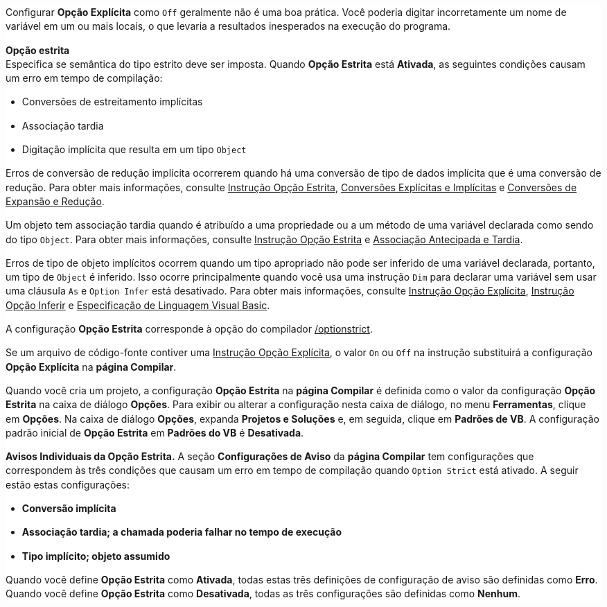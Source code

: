  Configurar **Opção Explícita** como `Off` geralmente não é uma boa prática. Você poderia digitar incorretamente um nome de variável em um ou mais locais, o que levaria a resultados inesperados na execução do programa.  
  
 **Opção estrita**  
 Especifica se semântica do tipo estrito deve ser imposta. Quando **Opção Estrita** está **Ativada**, as seguintes condições causam um erro em tempo de compilação:  
  
-   Conversões de estreitamento implícitas  
  
-   Associação tardia  
  
-   Digitação implícita que resulta em um tipo `Object`  
  
 Erros de conversão de redução implícita ocorrerem quando há uma conversão de tipo de dados implícita que é uma conversão de redução. Para obter mais informações, consulte [Instrução Opção Estrita](http://msdn.microsoft.com/library/5883e0c1-a920-4274-8e46-b0ff047eaee5), [Conversões Explícitas e Implícitas](http://msdn.microsoft.com/library/77de1659-af8a-492c-967e-e7ef60ccce66) e [Conversões de Expansão e Redução](http://msdn.microsoft.com/library/058c3152-6c28-4268-af44-2209e774f0bd).  
  
 Um objeto tem associação tardia quando é atribuído a uma propriedade ou a um método de uma variável declarada como sendo do tipo `Object`. Para obter mais informações, consulte [Instrução Opção Estrita](http://msdn.microsoft.com/library/5883e0c1-a920-4274-8e46-b0ff047eaee5) e [Associação Antecipada e Tardia](http://msdn.microsoft.com/library/d6ff7f1e-b94f-4205-ab8d-5cfa91758724).  
  
 Erros de tipo de objeto implícitos ocorrem quando um tipo apropriado não pode ser inferido de uma variável declarada, portanto, um tipo de `Object` é inferido. Isso ocorre principalmente quando você usa uma instrução `Dim` para declarar uma variável sem usar uma cláusula `As` e `Option Infer` está desativado. Para obter mais informações, consulte [Instrução Opção Explícita](http://msdn.microsoft.com/library/5883e0c1-a920-4274-8e46-b0ff047eaee5), [Instrução Opção Inferir](http://msdn.microsoft.com/library/4ad3e6e9-8f5b-4209-a248-de22ef6e4652) e [Especificação de Linguagem Visual Basic](http://msdn.microsoft.com/library/42c30017-19d0-442e-87a2-850b66ddc3df).  
  
 A configuração **Opção Estrita** corresponde à opção do compilador [/optionstrict](http://msdn.microsoft.com/library/c7b10086-0fa4-49db-b3c8-4ae0db5957da).  
  
 Se um arquivo de código-fonte contiver uma [Instrução Opção Explícita](http://msdn.microsoft.com/library/5883e0c1-a920-4274-8e46-b0ff047eaee5), o valor `On` ou `Off` na instrução substituirá a configuração **Opção Explícita** na **página Compilar**.  
  
 Quando você cria um projeto, a configuração **Opção Estrita** na **página Compilar** é definida como o valor da configuração **Opção Estrita** na caixa de diálogo **Opções**. Para exibir ou alterar a configuração nesta caixa de diálogo, no menu **Ferramentas**, clique em **Opções**. Na caixa de diálogo **Opções**, expanda **Projetos e Soluções** e, em seguida, clique em **Padrões de VB**. A configuração padrão inicial de **Opção Estrita** em **Padrões do VB** é **Desativada**.  
  
 **Avisos Individuais da Opção Estrita.** A seção **Configurações de Aviso** da **página Compilar** tem configurações que correspondem às três condições que causam um erro em tempo de compilação quando `Option Strict` está ativado. A seguir estão estas configurações:  
  
-   **Conversão implícita**  
  
-   **Associação tardia; a chamada poderia falhar no tempo de execução**  
  
-   **Tipo implícito; objeto assumido**  
  
 Quando você define **Opção Estrita** como **Ativada**, todas estas três definições de configuração de aviso são definidas como **Erro**. Quando você define **Opção Estrita** como **Desativada**, todas as três configurações são definidas como **Nenhum**.  
  